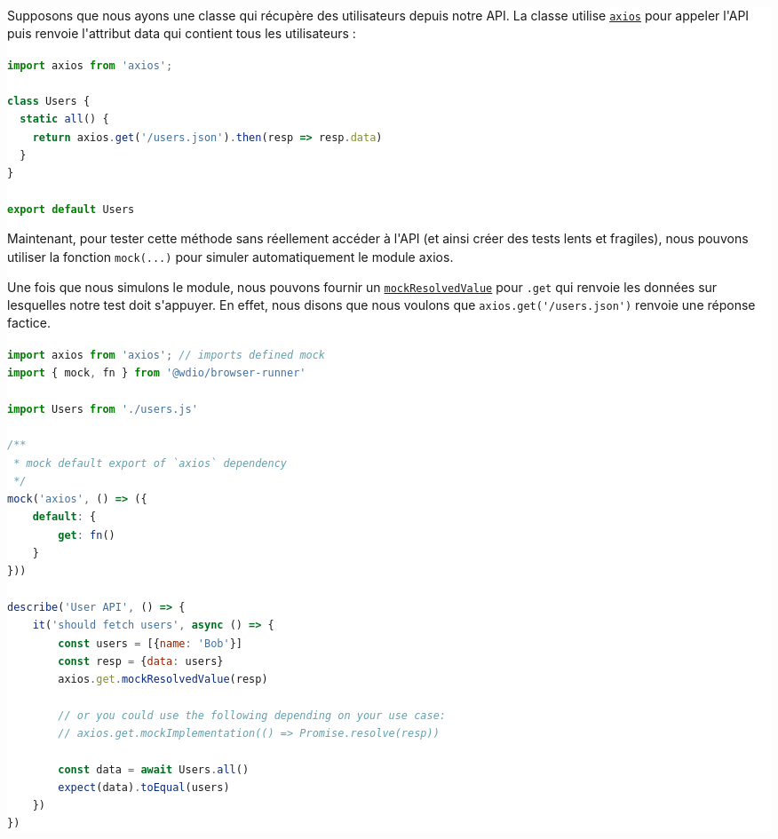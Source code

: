 Supposons que nous ayons une classe qui récupère des utilisateurs depuis notre API. La classe utilise [`axios`](https://github.com/axios/axios) pour appeler l'API puis renvoie l'attribut data qui contient tous les utilisateurs :

```js title=users.js
import axios from 'axios';

class Users {
  static all() {
    return axios.get('/users.json').then(resp => resp.data)
  }
}

export default Users
```

Maintenant, pour tester cette méthode sans réellement accéder à l'API (et ainsi créer des tests lents et fragiles), nous pouvons utiliser la fonction `mock(...)` pour simuler automatiquement le module axios.

Une fois que nous simulons le module, nous pouvons fournir un [`mockResolvedValue`](https://vitest.dev/api/mock.html#mockresolvedvalue) pour `.get` qui renvoie les données sur lesquelles notre test doit s'appuyer. En effet, nous disons que nous voulons que `axios.get('/users.json')` renvoie une réponse factice.

```js title=users.test.js
import axios from 'axios'; // imports defined mock
import { mock, fn } from '@wdio/browser-runner'

import Users from './users.js'

/**
 * mock default export of `axios` dependency
 */
mock('axios', () => ({
    default: {
        get: fn()
    }
}))

describe('User API', () => {
    it('should fetch users', async () => {
        const users = [{name: 'Bob'}]
        const resp = {data: users}
        axios.get.mockResolvedValue(resp)

        // or you could use the following depending on your use case:
        // axios.get.mockImplementation(() => Promise.resolve(resp))

        const data = await Users.all()
        expect(data).toEqual(users)
    })
})
```
